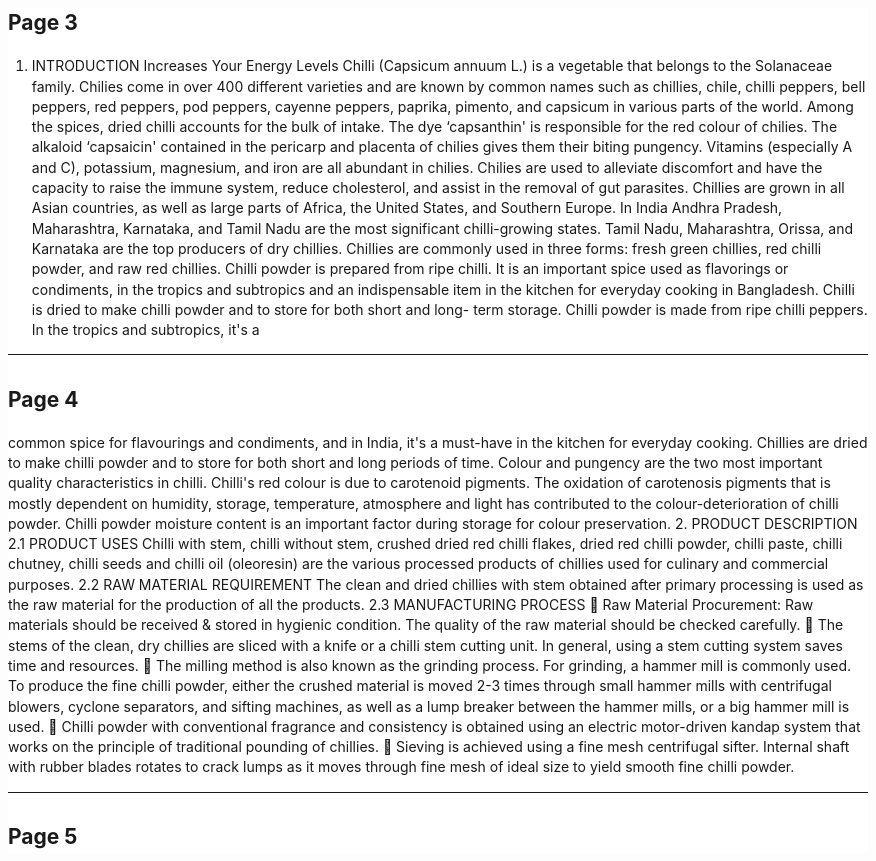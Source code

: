 
## Page 3

1. INTRODUCTION Increases Your Energy Levels Chilli (Capsicum annuum L.) is a vegetable that belongs to the Solanaceae family. Chilies come in over 400 different varieties and are known by common names such as chillies, chile, chilli peppers, bell peppers, red peppers, pod peppers, cayenne peppers, paprika, pimento, and capsicum in various parts of the world. Among the spices, dried chilli accounts for the bulk of intake. The dye ‘capsanthin' is responsible for the red colour of chilies. The alkaloid ‘capsaicin' contained in the pericarp and placenta of chilies gives them their biting pungency. Vitamins (especially A and C), potassium, magnesium, and iron are all abundant in chilies. Chilies are used to alleviate discomfort and have the capacity to raise the immune system, reduce cholesterol, and assist in the removal of gut parasites. Chillies are grown in all Asian countries, as well as large parts of Africa, the United States, and Southern Europe. In India Andhra Pradesh, Maharashtra, Karnataka, and Tamil Nadu are the most significant chilli-growing states. Tamil Nadu, Maharashtra, Orissa, and Karnataka are the top producers of dry chillies. Chillies are commonly used in three forms: fresh green chillies, red chilli powder, and raw red chillies. Chilli powder is prepared from ripe chilli. It is an important spice used as flavorings or condiments, in the tropics and subtropics and an indispensable item in the kitchen for everyday cooking in Bangladesh. Chilli is dried to make chilli powder and to store for both short and long- term storage. Chilli powder is made from ripe chilli peppers. In the tropics and subtropics, it's a

---

## Page 4

common spice for flavourings and condiments, and in India, it's a must-have in the kitchen for everyday cooking. Chillies are dried to make chilli powder and to store for both short and long periods of time. Colour and pungency are the two most important quality characteristics in chilli. Chilli's red colour is due to carotenoid pigments. The oxidation of carotenosis pigments that is mostly dependent on humidity, storage, temperature, atmosphere and light has contributed to the colour-deterioration of chilli powder. Chilli powder moisture content is an important factor during storage for colour preservation. 2. PRODUCT DESCRIPTION 2.1 PRODUCT USES Chilli with stem, chilli without stem, crushed dried red chilli flakes, dried red chilli powder, chilli paste, chilli chutney, chilli seeds and chilli oil (oleoresin) are the various processed products of chillies used for culinary and commercial purposes. 2.2 RAW MATERIAL REQUIREMENT The clean and dried chillies with stem obtained after primary processing is used as the raw material for the production of all the products. 2.3 MANUFACTURING PROCESS  Raw Material Procurement: Raw materials should be received & stored in hygienic condition. The quality of the raw material should be checked carefully.  The stems of the clean, dry chillies are sliced with a knife or a chilli stem cutting unit. In general, using a stem cutting system saves time and resources.  The milling method is also known as the grinding process. For grinding, a hammer mill is commonly used. To produce the fine chilli powder, either the crushed material is moved 2-3 times through small hammer mills with centrifugal blowers, cyclone separators, and sifting machines, as well as a lump breaker between the hammer mills, or a big hammer mill is used.  Chilli powder with conventional fragrance and consistency is obtained using an electric motor-driven kandap system that works on the principle of traditional pounding of chillies.  Sieving is achieved using a fine mesh centrifugal sifter. Internal shaft with rubber blades rotates to crack lumps as it moves through fine mesh of ideal size to yield smooth fine chilli powder.

---

## Page 5
